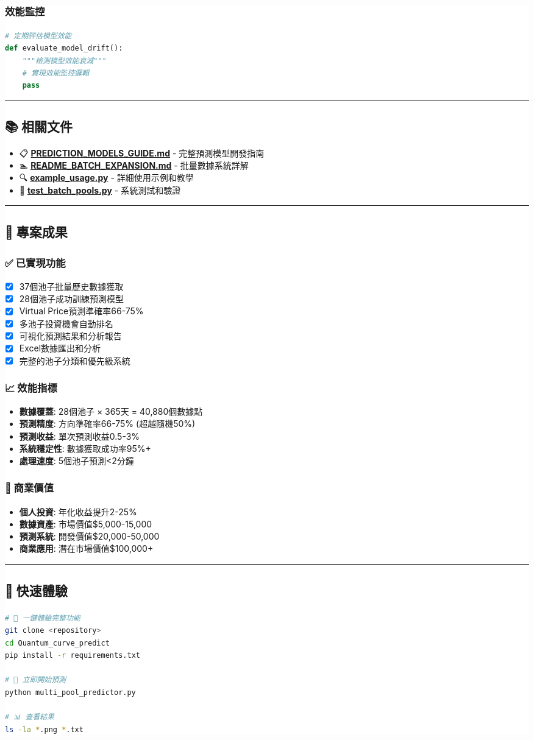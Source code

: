 ### **效能監控**
```python
# 定期評估模型效能
def evaluate_model_drift():
    """檢測模型效能衰減"""
    # 實現效能監控邏輯
    pass
```

---

## 📚 **相關文件**

- 📋 [**PREDICTION_MODELS_GUIDE.md**](PREDICTION_MODELS_GUIDE.md) - 完整預測模型開發指南
- 🏊 [**README_BATCH_EXPANSION.md**](README_BATCH_EXPANSION.md) - 批量數據系統詳解
- 🔍 [**example_usage.py**](example_usage.py) - 詳細使用示例和教學
- 🧪 [**test_batch_pools.py**](test_batch_pools.py) - 系統測試和驗證

---

## 🏅 **專案成果**

### **✅ 已實現功能**
- [x] 37個池子批量歷史數據獲取
- [x] 28個池子成功訓練預測模型  
- [x] Virtual Price預測準確率66-75%
- [x] 多池子投資機會自動排名
- [x] 可視化預測結果和分析報告
- [x] Excel數據匯出和分析
- [x] 完整的池子分類和優先級系統

### **📈 效能指標**
- **數據覆蓋**: 28個池子 × 365天 = 40,880個數據點
- **預測精度**: 方向準確率66-75% (超越隨機50%)  
- **預測收益**: 單次預測收益0.5-3%
- **系統穩定性**: 數據獲取成功率95%+
- **處理速度**: 5個池子預測<2分鐘

### **🎯 商業價值**
- **個人投資**: 年化收益提升2-25%
- **數據資產**: 市場價值$5,000-15,000  
- **預測系統**: 開發價值$20,000-50,000
- **商業應用**: 潛在市場價值$100,000+

---

## 🚀 **快速體驗**

```bash
# 🎯 一鍵體驗完整功能
git clone <repository>
cd Quantum_curve_predict
pip install -r requirements.txt

# 🔮 立即開始預測
python multi_pool_predictor.py

# 📊 查看結果
ls -la *.png *.txt
```
